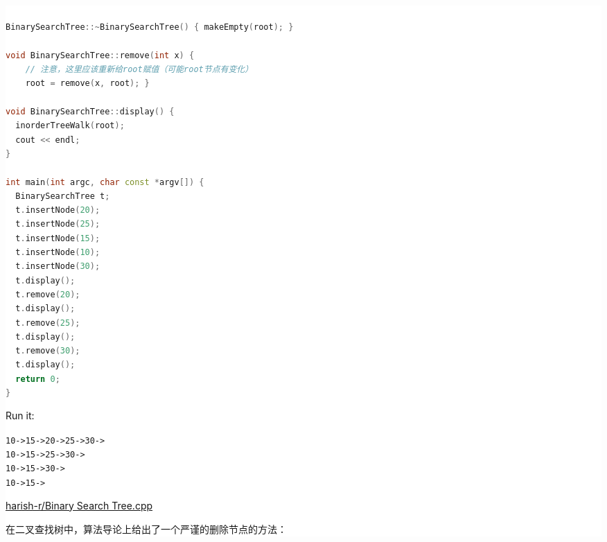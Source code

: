 ```c++

BinarySearchTree::~BinarySearchTree() { makeEmpty(root); }

void BinarySearchTree::remove(int x) {
	// 注意，这里应该重新给root赋值（可能root节点有变化）
	root = remove(x, root); }

void BinarySearchTree::display() {
  inorderTreeWalk(root);
  cout << endl;
}

int main(int argc, char const *argv[]) {
  BinarySearchTree t;
  t.insertNode(20);
  t.insertNode(25);
  t.insertNode(15);
  t.insertNode(10);
  t.insertNode(30);
  t.display();
  t.remove(20);
  t.display();
  t.remove(25);
  t.display();
  t.remove(30);
  t.display();
  return 0;
}
```

Run it:
```terminal
10->15->20->25->30->
10->15->25->30->
10->15->30->
10->15->
```

[harish-r/Binary Search Tree.cpp](https://gist.github.com/harish-r/a7df7ce576dda35c9660)

在二叉查找树中，算法导论上给出了一个严谨的删除节点的方法：
